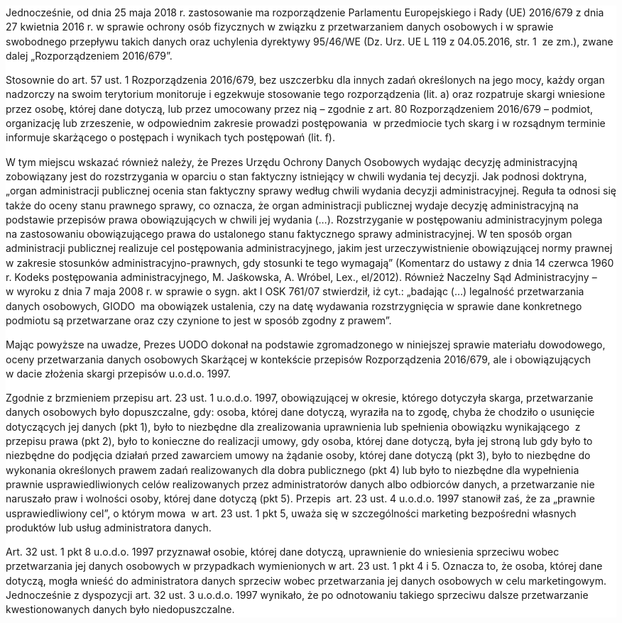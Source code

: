 
Jednocześnie, od dnia 25 maja 2018 r. zastosowanie ma rozporządzenie Parlamentu Europejskiego i Rady (UE) 2016/679 z dnia 27 kwietnia 2016 r. w sprawie ochrony osób fizycznych w związku z przetwarzaniem danych osobowych i w sprawie swobodnego przepływu takich danych oraz uchylenia dyrektywy 95/46/WE (Dz. Urz. UE L 119 z 04.05.2016, str. 1  ze zm.), zwane dalej „Rozporządzeniem 2016/679”.


Stosownie do art. 57 ust. 1 Rozporządzenia 2016/679, bez uszczerbku dla innych zadań określonych na jego mocy, każdy organ nadzorczy na swoim terytorium monitoruje i egzekwuje stosowanie tego rozporządzenia (lit. a) oraz rozpatruje skargi wniesione przez osobę, której dane dotyczą, lub przez umocowany przez nią – zgodnie z art. 80 Rozporządzeniem 2016/679 – podmiot, organizację lub zrzeszenie, w odpowiednim zakresie prowadzi postępowania  w przedmiocie tych skarg i w rozsądnym terminie informuje skarżącego o postępach i wynikach tych postępowań (lit. f).


W tym miejscu wskazać również należy, że Prezes Urzędu Ochrony Danych Osobowych wydając decyzję administracyjną zobowiązany jest do rozstrzygania w oparciu o stan faktyczny istniejący w chwili wydania tej decyzji. Jak podnosi doktryna, „organ administracji publicznej ocenia stan faktyczny sprawy według chwili wydania decyzji administracyjnej. Reguła ta odnosi się także do oceny stanu prawnego sprawy, co oznacza, że organ administracji publicznej wydaje decyzję administracyjną na podstawie przepisów prawa obowiązujących w chwili jej wydania (…). Rozstrzyganie w postępowaniu administracyjnym polega na zastosowaniu obowiązującego prawa do ustalonego stanu faktycznego sprawy administracyjnej. W ten sposób organ administracji publicznej realizuje cel postępowania administracyjnego, jakim jest urzeczywistnienie obowiązującej normy prawnej w zakresie stosunków administracyjno-prawnych, gdy stosunki te tego wymagają” (Komentarz do ustawy z dnia 14 czerwca 1960 r. Kodeks postępowania administracyjnego, M. Jaśkowska, A. Wróbel, Lex., el/2012). Również Naczelny Sąd Administracyjny – w wyroku z dnia 7 maja 2008 r. w sprawie o sygn. akt I OSK 761/07 stwierdził, iż cyt.: „badając (…) legalność przetwarzania danych osobowych, GIODO  ma obowiązek ustalenia, czy na datę wydawania rozstrzygnięcia w sprawie dane konkretnego podmiotu są przetwarzane oraz czy czynione to jest w sposób zgodny z prawem”.


Mając powyższe na uwadze, Prezes UODO dokonał na podstawie zgromadzonego w niniejszej sprawie materiału dowodowego, oceny przetwarzania danych osobowych Skarżącej w kontekście przepisów Rozporządzenia 2016/679, ale i obowiązujących w dacie złożenia skargi przepisów u.o.d.o. 1997.


Zgodnie z brzmieniem przepisu art. 23 ust. 1 u.o.d.o. 1997, obowiązującej w okresie, którego dotyczyła skarga, przetwarzanie danych osobowych było dopuszczalne, gdy: osoba, której dane dotyczą, wyraziła na to zgodę, chyba że chodziło o usunięcie dotyczących jej danych (pkt 1), było to niezbędne dla zrealizowania uprawnienia lub spełnienia obowiązku wynikającego  z przepisu prawa (pkt 2), było to konieczne do realizacji umowy, gdy osoba, której dane dotyczą, była jej stroną lub gdy było to niezbędne do podjęcia działań przed zawarciem umowy na żądanie osoby, której dane dotyczą (pkt 3), było to niezbędne do wykonania określonych prawem zadań realizowanych dla dobra publicznego (pkt 4) lub było to niezbędne dla wypełnienia prawnie usprawiedliwionych celów realizowanych przez administratorów danych albo odbiorców danych, a przetwarzanie nie naruszało praw i wolności osoby, której dane dotyczą (pkt 5). Przepis  art. 23 ust. 4 u.o.d.o. 1997 stanowił zaś, że za „prawnie usprawiedliwiony cel”, o którym mowa  w art. 23 ust. 1 pkt 5, uważa się w szczególności marketing bezpośredni własnych produktów lub usług administratora danych.


Art. 32 ust. 1 pkt 8 u.o.d.o. 1997 przyznawał osobie, której dane dotyczą, uprawnienie do wniesienia sprzeciwu wobec przetwarzania jej danych osobowych w przypadkach wymienionych w art. 23 ust. 1 pkt 4 i 5. Oznacza to, że osoba, której dane dotyczą, mogła wnieść do administratora danych sprzeciw wobec przetwarzania jej danych osobowych w celu marketingowym. Jednocześnie z dyspozycji art. 32 ust. 3 u.o.d.o. 1997 wynikało, że po odnotowaniu takiego sprzeciwu dalsze przetwarzanie kwestionowanych danych było niedopuszczalne.
